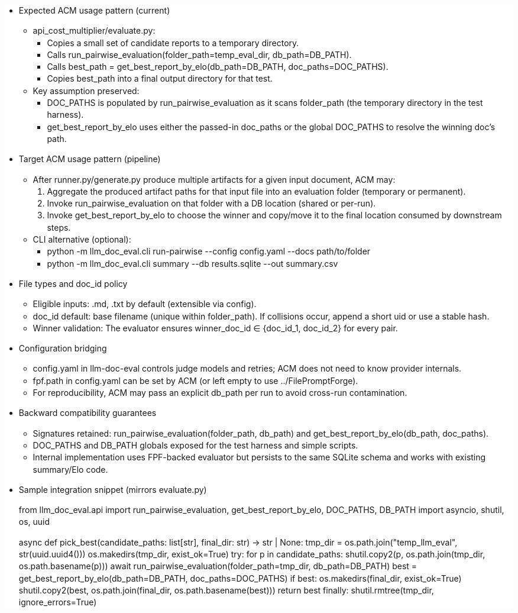 - Expected ACM usage pattern (current)
  - api_cost_multiplier/evaluate.py:
    - Copies a small set of candidate reports to a temporary directory.
    - Calls run_pairwise_evaluation(folder_path=temp_eval_dir, db_path=DB_PATH).
    - Calls best_path = get_best_report_by_elo(db_path=DB_PATH, doc_paths=DOC_PATHS).
    - Copies best_path into a final output directory for that test.
  - Key assumption preserved:
    - DOC_PATHS is populated by run_pairwise_evaluation as it scans folder_path (the temporary directory in the test harness).
    - get_best_report_by_elo uses either the passed-in doc_paths or the global DOC_PATHS to resolve the winning doc’s path.

- Target ACM usage pattern (pipeline)
  - After runner.py/generate.py produce multiple artifacts for a given input document, ACM may:
    1) Aggregate the produced artifact paths for that input file into an evaluation folder (temporary or permanent).
    2) Invoke run_pairwise_evaluation on that folder with a DB location (shared or per-run).
    3) Invoke get_best_report_by_elo to choose the winner and copy/move it to the final location consumed by downstream steps.
  - CLI alternative (optional):
    - python -m llm_doc_eval.cli run-pairwise --config config.yaml --docs path/to/folder
    - python -m llm_doc_eval.cli summary --db results.sqlite --out summary.csv

- File types and doc_id policy
  - Eligible inputs: .md, .txt by default (extensible via config).
  - doc_id default: base filename (unique within folder_path). If collisions occur, append a short uid or use a stable hash.
  - Winner validation: The evaluator ensures winner_doc_id ∈ {doc_id_1, doc_id_2} for every pair.

- Configuration bridging
  - config.yaml in llm-doc-eval controls judge models and retries; ACM does not need to know provider internals.
  - fpf.path in config.yaml can be set by ACM (or left empty to use ../FilePromptForge).
  - For reproducibility, ACM may pass an explicit db_path per run to avoid cross-run contamination.

- Backward compatibility guarantees
  - Signatures retained: run_pairwise_evaluation(folder_path, db_path) and get_best_report_by_elo(db_path, doc_paths).
  - DOC_PATHS and DB_PATH globals exposed for the test harness and simple scripts.
  - Internal implementation uses FPF-backed evaluator but persists to the same SQLite schema and works with existing summary/Elo code.

- Sample integration snippet (mirrors evaluate.py)

  from llm_doc_eval.api import run_pairwise_evaluation, get_best_report_by_elo, DOC_PATHS, DB_PATH
  import asyncio, shutil, os, uuid

  async def pick_best(candidate_paths: list[str], final_dir: str) -> str | None:
      tmp_dir = os.path.join("temp_llm_eval", str(uuid.uuid4()))
      os.makedirs(tmp_dir, exist_ok=True)
      try:
          for p in candidate_paths:
              shutil.copy2(p, os.path.join(tmp_dir, os.path.basename(p)))
          await run_pairwise_evaluation(folder_path=tmp_dir, db_path=DB_PATH)
          best = get_best_report_by_elo(db_path=DB_PATH, doc_paths=DOC_PATHS)
          if best:
              os.makedirs(final_dir, exist_ok=True)
              shutil.copy2(best, os.path.join(final_dir, os.path.basename(best)))
          return best
      finally:
          shutil.rmtree(tmp_dir, ignore_errors=True)
